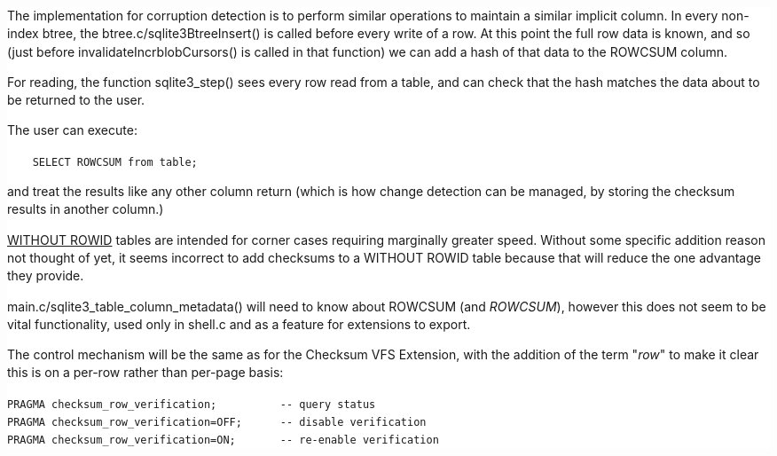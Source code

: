 The implementation for corruption detection is to perform similar operations to
maintain a similar implicit column. In every non-index btree, the 
btree.c/sqlite3BtreeInsert() is called before every write of a row. At this point
the full row data is known, and so (just before invalidateIncrblobCursors() is
called in that function) we can add a hash of that data to the ROWCSUM column.

For reading, the function sqlite3_step() sees every row read from a table, and 
can check that the hash matches the data about to be returned to the user.

The user can execute:
```
    SELECT ROWCSUM from table;
```

and treat the results like any other column return (which is how change detection can 
be managed, by storing the checksum results in another column.)

[WITHOUT ROWID](https://sqlite.org/withoutrowid.html) tables are intended for
corner cases requiring marginally greater speed. Without some specific addition
reason not thought of yet, it seems incorrect to add checksums to a WITHOUT
ROWID table because that will reduce the one advantage they provide.

main.c/sqlite3_table_column_metadata() will need to know about ROWCSUM (and
_ROWCSUM_), however this does not seem to be vital functionality, used only in
shell.c and as a feature for extensions to export. 

The control mechanism will be the same as for the Checksum VFS Extension, 
with the addition of the term "_row_" to make it clear this is on a per-row
rather than per-page basis:

```
PRAGMA checksum_row_verification;          -- query status
PRAGMA checksum_row_verification=OFF;      -- disable verification
PRAGMA checksum_row_verification=ON;       -- re-enable verification

```

